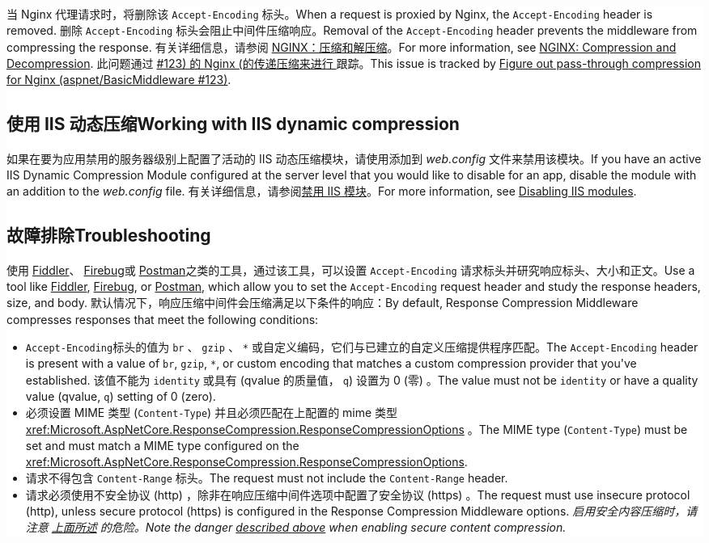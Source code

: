 <span data-ttu-id="b6c3d-253">当 Nginx 代理请求时，将删除该 `Accept-Encoding` 标头。</span><span class="sxs-lookup"><span data-stu-id="b6c3d-253">When a request is proxied by Nginx, the `Accept-Encoding` header is removed.</span></span> <span data-ttu-id="b6c3d-254">删除 `Accept-Encoding` 标头会阻止中间件压缩响应。</span><span class="sxs-lookup"><span data-stu-id="b6c3d-254">Removal of the `Accept-Encoding` header prevents the middleware from compressing the response.</span></span> <span data-ttu-id="b6c3d-255">有关详细信息，请参阅 [NGINX：压缩和解压缩](https://www.nginx.com/resources/admin-guide/compression-and-decompression/)。</span><span class="sxs-lookup"><span data-stu-id="b6c3d-255">For more information, see [NGINX: Compression and Decompression](https://www.nginx.com/resources/admin-guide/compression-and-decompression/).</span></span> <span data-ttu-id="b6c3d-256">此问题通过 [#123) 的 Nginx (的传递压缩来进行 ](https://github.com/aspnet/BasicMiddleware/issues/123)跟踪。</span><span class="sxs-lookup"><span data-stu-id="b6c3d-256">This issue is tracked by [Figure out pass-through compression for Nginx (aspnet/BasicMiddleware #123)](https://github.com/aspnet/BasicMiddleware/issues/123).</span></span>

## <a name="working-with-iis-dynamic-compression"></a><span data-ttu-id="b6c3d-257">使用 IIS 动态压缩</span><span class="sxs-lookup"><span data-stu-id="b6c3d-257">Working with IIS dynamic compression</span></span>

<span data-ttu-id="b6c3d-258">如果在要为应用禁用的服务器级别上配置了活动的 IIS 动态压缩模块，请使用添加到 *web.config* 文件来禁用该模块。</span><span class="sxs-lookup"><span data-stu-id="b6c3d-258">If you have an active IIS Dynamic Compression Module configured at the server level that you would like to disable for an app, disable the module with an addition to the *web.config* file.</span></span> <span data-ttu-id="b6c3d-259">有关详细信息，请参阅[禁用 IIS 模块](xref:host-and-deploy/iis/modules#disabling-iis-modules)。</span><span class="sxs-lookup"><span data-stu-id="b6c3d-259">For more information, see [Disabling IIS modules](xref:host-and-deploy/iis/modules#disabling-iis-modules).</span></span>

## <a name="troubleshooting"></a><span data-ttu-id="b6c3d-260">故障排除</span><span class="sxs-lookup"><span data-stu-id="b6c3d-260">Troubleshooting</span></span>

<span data-ttu-id="b6c3d-261">使用 [Fiddler](https://www.telerik.com/fiddler)、 [Firebug](https://getfirebug.com/)或 [Postman](https://www.getpostman.com/)之类的工具，通过该工具，可以设置 `Accept-Encoding` 请求标头并研究响应标头、大小和正文。</span><span class="sxs-lookup"><span data-stu-id="b6c3d-261">Use a tool like [Fiddler](https://www.telerik.com/fiddler), [Firebug](https://getfirebug.com/), or [Postman](https://www.getpostman.com/), which allow you to set the `Accept-Encoding` request header and study the response headers, size, and body.</span></span> <span data-ttu-id="b6c3d-262">默认情况下，响应压缩中间件会压缩满足以下条件的响应：</span><span class="sxs-lookup"><span data-stu-id="b6c3d-262">By default, Response Compression Middleware compresses responses that meet the following conditions:</span></span>

* <span data-ttu-id="b6c3d-263">`Accept-Encoding`标头的值为 `br` 、 `gzip` 、 `*` 或自定义编码，它们与已建立的自定义压缩提供程序匹配。</span><span class="sxs-lookup"><span data-stu-id="b6c3d-263">The `Accept-Encoding` header is present with a value of `br`, `gzip`, `*`, or custom encoding that matches a custom compression provider that you've established.</span></span> <span data-ttu-id="b6c3d-264">该值不能为 `identity` 或具有 (qvalue 的质量值， `q`) 设置为 0 (零) 。</span><span class="sxs-lookup"><span data-stu-id="b6c3d-264">The value must not be `identity` or have a quality value (qvalue, `q`) setting of 0 (zero).</span></span>
* <span data-ttu-id="b6c3d-265">必须设置 MIME 类型 (`Content-Type`) 并且必须匹配在上配置的 mime 类型 <xref:Microsoft.AspNetCore.ResponseCompression.ResponseCompressionOptions> 。</span><span class="sxs-lookup"><span data-stu-id="b6c3d-265">The MIME type (`Content-Type`) must be set and must match a MIME type configured on the <xref:Microsoft.AspNetCore.ResponseCompression.ResponseCompressionOptions>.</span></span>
* <span data-ttu-id="b6c3d-266">请求不得包含 `Content-Range` 标头。</span><span class="sxs-lookup"><span data-stu-id="b6c3d-266">The request must not include the `Content-Range` header.</span></span>
* <span data-ttu-id="b6c3d-267">请求必须使用不安全协议 (http) ，除非在响应压缩中间件选项中配置了安全协议 (https) 。</span><span class="sxs-lookup"><span data-stu-id="b6c3d-267">The request must use insecure protocol (http), unless secure protocol (https) is configured in the Response Compression Middleware options.</span></span> <span data-ttu-id="b6c3d-268">*启用安全内容压缩时，请注意 [上面所述](#compression-with-secure-protocol) 的危险。*</span><span class="sxs-lookup"><span data-stu-id="b6c3d-268">*Note the danger [described above](#compression-with-secure-protocol) when enabling secure content compression.*</span></span>
